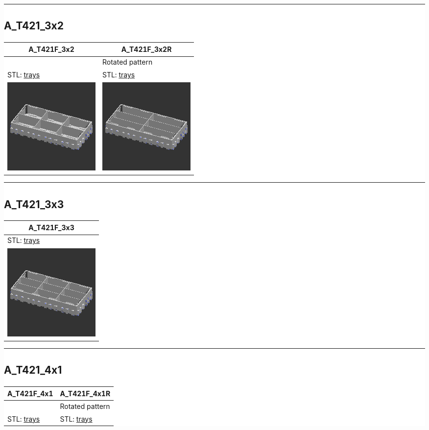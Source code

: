 
---
## A_T421_3x2
| **A_T421F_3x2** | **A_T421F_3x2R** | 
| --- | --- | 
|  | Rotated pattern | 
| STL: [trays](https://github.com/CZDanol/DNLTray/releases/latest/download/DNLTray_A_trays.zip) | STL: [trays](https://github.com/CZDanol/DNLTray/releases/latest/download/DNLTray_A_trays.zip) | 
| ![preview](png/A_T421F_3x2.png) | ![preview](png/A_T421F_3x2R.png) | 


---
## A_T421_3x3
| **A_T421F_3x3** | 
| --- | 
| STL: [trays](https://github.com/CZDanol/DNLTray/releases/latest/download/DNLTray_A_trays.zip) | 
| ![preview](png/A_T421F_3x3.png) | 


---
## A_T421_4x1
| **A_T421F_4x1** | **A_T421F_4x1R** | 
| --- | --- | 
|  | Rotated pattern | 
| STL: [trays](https://github.com/CZDanol/DNLTray/releases/latest/download/DNLTray_A_trays.zip) | STL: [trays](https://github.com/CZDanol/DNLTray/releases/latest/download/DNLTray_A_trays.zip) | 